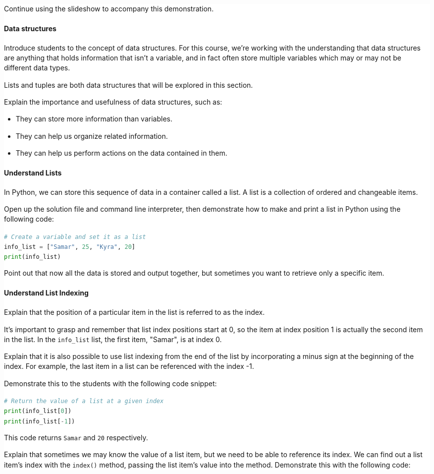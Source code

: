 Continue using the slideshow to accompany this demonstration.

#### Data structures

Introduce students to the concept of data structures. For this course, we’re working with the understanding that data structures are anything that holds information that isn’t a variable, and in fact often store multiple variables which may or may not be different data types.

Lists and tuples are both data structures that will be explored in this section.

Explain the importance and usefulness of data structures, such as:

* They can store more information than variables.

* They can help us organize related information.

* They can help us perform actions on the data contained in them.

#### Understand Lists

In Python, we can store this sequence of data in a container called a list. A list is a collection of ordered and changeable items.

Open up the solution file and command line interpreter, then demonstrate how to make and print a list in Python using the following code:

```python
# Create a variable and set it as a list
info_list = ["Samar", 25, "Kyra", 20]
print(info_list)
```

Point out that now all the data is stored and output together, but sometimes you want to retrieve only a specific item.

#### Understand List Indexing

Explain that the position of a particular item in the list is referred to as the index.

It’s important to grasp and remember that list index positions start at 0, so the item at index position 1 is actually the second item in the list. In the `info_list` list, the first item, "Samar", is at index 0.

Explain that it is also possible to use list indexing from the end of the list by incorporating a minus sign at the beginning of the index. For example, the last item in a list can be referenced with the index -1.

Demonstrate this to the students with the following code snippet:

```python
# Return the value of a list at a given index
print(info_list[0])
print(info_list[-1])
```

This code returns `Samar` and `20` respectively.

Explain that sometimes we may know the value of a list item, but we need to be able to reference its index. We can find out a list item’s index with the `index()` method, passing the list item’s value into the method. Demonstrate this with the following code:
